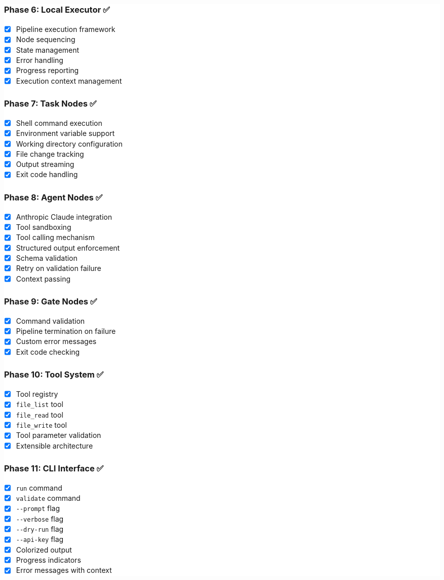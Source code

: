 ### Phase 6: Local Executor ✅
- [x] Pipeline execution framework
- [x] Node sequencing
- [x] State management
- [x] Error handling
- [x] Progress reporting
- [x] Execution context management

### Phase 7: Task Nodes ✅
- [x] Shell command execution
- [x] Environment variable support
- [x] Working directory configuration
- [x] File change tracking
- [x] Output streaming
- [x] Exit code handling

### Phase 8: Agent Nodes ✅
- [x] Anthropic Claude integration
- [x] Tool sandboxing
- [x] Tool calling mechanism
- [x] Structured output enforcement
- [x] Schema validation
- [x] Retry on validation failure
- [x] Context passing

### Phase 9: Gate Nodes ✅
- [x] Command validation
- [x] Pipeline termination on failure
- [x] Custom error messages
- [x] Exit code checking

### Phase 10: Tool System ✅
- [x] Tool registry
- [x] `file_list` tool
- [x] `file_read` tool
- [x] `file_write` tool
- [x] Tool parameter validation
- [x] Extensible architecture

### Phase 11: CLI Interface ✅
- [x] `run` command
- [x] `validate` command
- [x] `--prompt` flag
- [x] `--verbose` flag
- [x] `--dry-run` flag
- [x] `--api-key` flag
- [x] Colorized output
- [x] Progress indicators
- [x] Error messages with context
